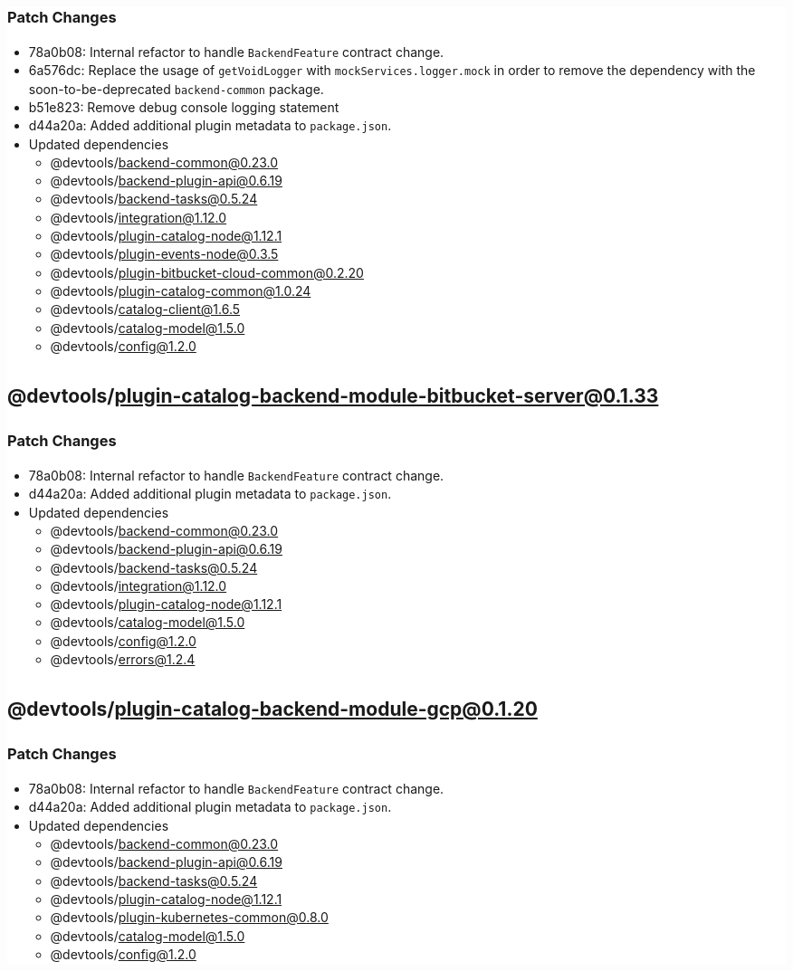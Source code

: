 ### Patch Changes

- 78a0b08: Internal refactor to handle `BackendFeature` contract change.
- 6a576dc: Replace the usage of `getVoidLogger` with `mockServices.logger.mock` in order to remove the dependency with the soon-to-be-deprecated `backend-common` package.
- b51e823: Remove debug console logging statement
- d44a20a: Added additional plugin metadata to `package.json`.
- Updated dependencies
  - @devtools/backend-common@0.23.0
  - @devtools/backend-plugin-api@0.6.19
  - @devtools/backend-tasks@0.5.24
  - @devtools/integration@1.12.0
  - @devtools/plugin-catalog-node@1.12.1
  - @devtools/plugin-events-node@0.3.5
  - @devtools/plugin-bitbucket-cloud-common@0.2.20
  - @devtools/plugin-catalog-common@1.0.24
  - @devtools/catalog-client@1.6.5
  - @devtools/catalog-model@1.5.0
  - @devtools/config@1.2.0

## @devtools/plugin-catalog-backend-module-bitbucket-server@0.1.33

### Patch Changes

- 78a0b08: Internal refactor to handle `BackendFeature` contract change.
- d44a20a: Added additional plugin metadata to `package.json`.
- Updated dependencies
  - @devtools/backend-common@0.23.0
  - @devtools/backend-plugin-api@0.6.19
  - @devtools/backend-tasks@0.5.24
  - @devtools/integration@1.12.0
  - @devtools/plugin-catalog-node@1.12.1
  - @devtools/catalog-model@1.5.0
  - @devtools/config@1.2.0
  - @devtools/errors@1.2.4

## @devtools/plugin-catalog-backend-module-gcp@0.1.20

### Patch Changes

- 78a0b08: Internal refactor to handle `BackendFeature` contract change.
- d44a20a: Added additional plugin metadata to `package.json`.
- Updated dependencies
  - @devtools/backend-common@0.23.0
  - @devtools/backend-plugin-api@0.6.19
  - @devtools/backend-tasks@0.5.24
  - @devtools/plugin-catalog-node@1.12.1
  - @devtools/plugin-kubernetes-common@0.8.0
  - @devtools/catalog-model@1.5.0
  - @devtools/config@1.2.0
